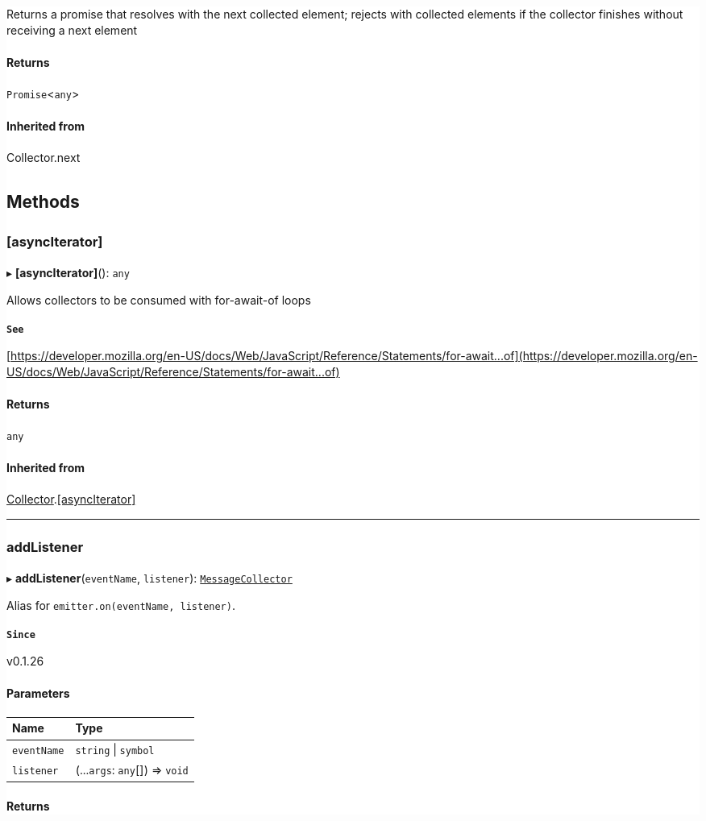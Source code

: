 Returns a promise that resolves with the next collected element;
rejects with collected elements if the collector finishes without receiving a next element

#### Returns

`Promise`<`any`\>

#### Inherited from

Collector.next

## Methods

### [asyncIterator]

▸ **[asyncIterator]**(): `any`

Allows collectors to be consumed with for-await-of loops

**`See`**

[https://developer.mozilla.org/en-US/docs/Web/JavaScript/Reference/Statements/for-await...of](https://developer.mozilla.org/en-US/docs/Web/JavaScript/Reference/Statements/for-await...of)

#### Returns

`any`

#### Inherited from

[Collector](/api/classes/connect.Collector.md).[[asyncIterator]](/api/classes/connect.Collector.md#[asynciterator]-6)

___

### addListener

▸ **addListener**(`eventName`, `listener`): [`MessageCollector`](/api/classes/connect.MessageCollector.md)

Alias for `emitter.on(eventName, listener)`.

**`Since`**

v0.1.26

#### Parameters

| Name | Type |
| :------ | :------ |
| `eventName` | `string` \| `symbol` |
| `listener` | (...`args`: `any`[]) => `void` |

#### Returns
